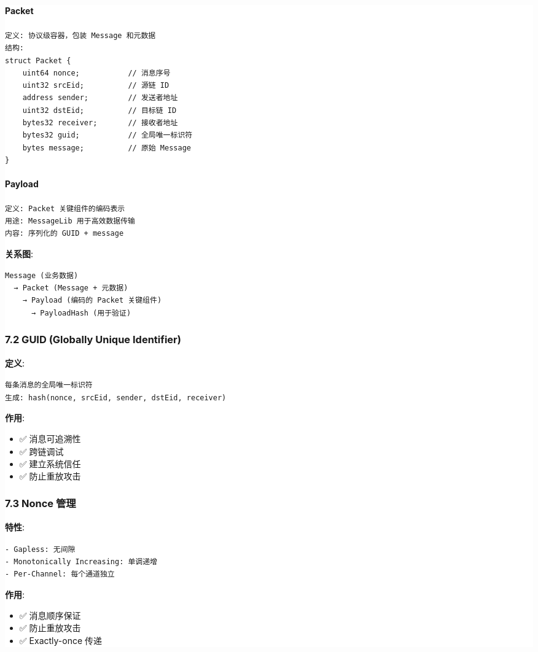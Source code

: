 #### Packet
```
定义: 协议级容器，包装 Message 和元数据
结构:
struct Packet {
    uint64 nonce;           // 消息序号
    uint32 srcEid;          // 源链 ID
    address sender;         // 发送者地址
    uint32 dstEid;          // 目标链 ID
    bytes32 receiver;       // 接收者地址
    bytes32 guid;           // 全局唯一标识符
    bytes message;          // 原始 Message
}
```

#### Payload
```
定义: Packet 关键组件的编码表示
用途: MessageLib 用于高效数据传输
内容: 序列化的 GUID + message
```

**关系图**:
```
Message (业务数据)
  → Packet (Message + 元数据)
    → Payload (编码的 Packet 关键组件)
      → PayloadHash (用于验证)
```

### 7.2 GUID (Globally Unique Identifier)

**定义**:
```
每条消息的全局唯一标识符
生成: hash(nonce, srcEid, sender, dstEid, receiver)
```

**作用**:
- ✅ 消息可追溯性
- ✅ 跨链调试
- ✅ 建立系统信任
- ✅ 防止重放攻击

### 7.3 Nonce 管理

**特性**:
```
- Gapless: 无间隙
- Monotonically Increasing: 单调递增
- Per-Channel: 每个通道独立
```

**作用**:
- ✅ 消息顺序保证
- ✅ 防止重放攻击
- ✅ Exactly-once 传递
